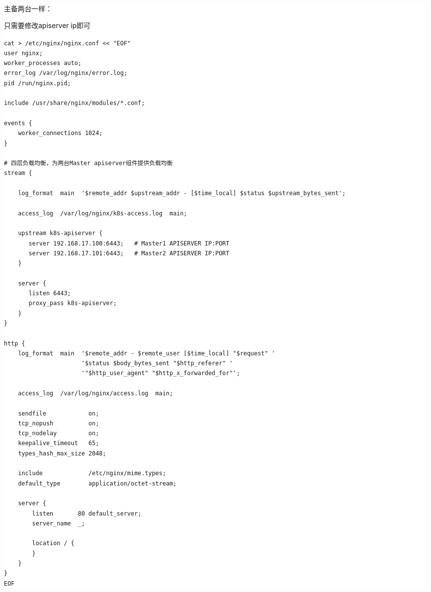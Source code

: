 主备两台一样：

只需要修改apiserver ip即可

```shell
cat > /etc/nginx/nginx.conf << "EOF"
user nginx;
worker_processes auto;
error_log /var/log/nginx/error.log;
pid /run/nginx.pid;

include /usr/share/nginx/modules/*.conf;

events {
    worker_connections 1024;
}

# 四层负载均衡，为两台Master apiserver组件提供负载均衡
stream {

    log_format  main  '$remote_addr $upstream_addr - [$time_local] $status $upstream_bytes_sent';

    access_log  /var/log/nginx/k8s-access.log  main;

    upstream k8s-apiserver {
       server 192.168.17.100:6443;   # Master1 APISERVER IP:PORT
       server 192.168.17.101:6443;   # Master2 APISERVER IP:PORT
    }

    server {
       listen 6443;
       proxy_pass k8s-apiserver;
    }
}

http {
    log_format  main  '$remote_addr - $remote_user [$time_local] "$request" '
                      '$status $body_bytes_sent "$http_referer" '
                      '"$http_user_agent" "$http_x_forwarded_for"';

    access_log  /var/log/nginx/access.log  main;

    sendfile            on;
    tcp_nopush          on;
    tcp_nodelay         on;
    keepalive_timeout   65;
    types_hash_max_size 2048;

    include             /etc/nginx/mime.types;
    default_type        application/octet-stream;

    server {
        listen       80 default_server;
        server_name  _;

        location / {
        }
    }
}
EOF
```
